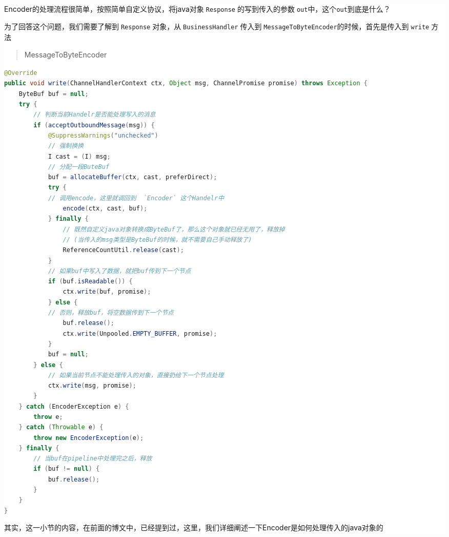 Encoder的处理流程很简单，按照简单自定义协议，将java对象 `Response` 的写到传入的参数 `out`中，这个`out`到底是什么？

为了回答这个问题，我们需要了解到 `Response`  对象，从 `BusinessHandler` 传入到 `MessageToByteEncoder`的时候，首先是传入到 `write` 方法

> MessageToByteEncoder

```java
@Override
public void write(ChannelHandlerContext ctx, Object msg, ChannelPromise promise) throws Exception {
    ByteBuf buf = null;
    try {
        // 判断当前Handelr是否能处理写入的消息
        if (acceptOutboundMessage(msg)) {
            @SuppressWarnings("unchecked")
            // 强制换换
            I cast = (I) msg;
            // 分配一段ButeBuf
            buf = allocateBuffer(ctx, cast, preferDirect);
            try {
            // 调用encode，这里就调回到  `Encoder` 这个Handelr中    
                encode(ctx, cast, buf);
            } finally {
                // 既然自定义java对象转换成ByteBuf了，那么这个对象就已经无用了，释放掉
                // (当传入的msg类型是ByteBuf的时候，就不需要自己手动释放了)
                ReferenceCountUtil.release(cast);
            }
            // 如果buf中写入了数据，就把buf传到下一个节点
            if (buf.isReadable()) {
                ctx.write(buf, promise);
            } else {
            // 否则，释放buf，将空数据传到下一个节点    
                buf.release();
                ctx.write(Unpooled.EMPTY_BUFFER, promise);
            }
            buf = null;
        } else {
            // 如果当前节点不能处理传入的对象，直接扔给下一个节点处理
            ctx.write(msg, promise);
        }
    } catch (EncoderException e) {
        throw e;
    } catch (Throwable e) {
        throw new EncoderException(e);
    } finally {
        // 当buf在pipeline中处理完之后，释放
        if (buf != null) {
            buf.release();
        }
    }
}
```
其实，这一小节的内容，在前面的博文中，已经提到过，这里，我们详细阐述一下Encoder是如何处理传入的java对象的
